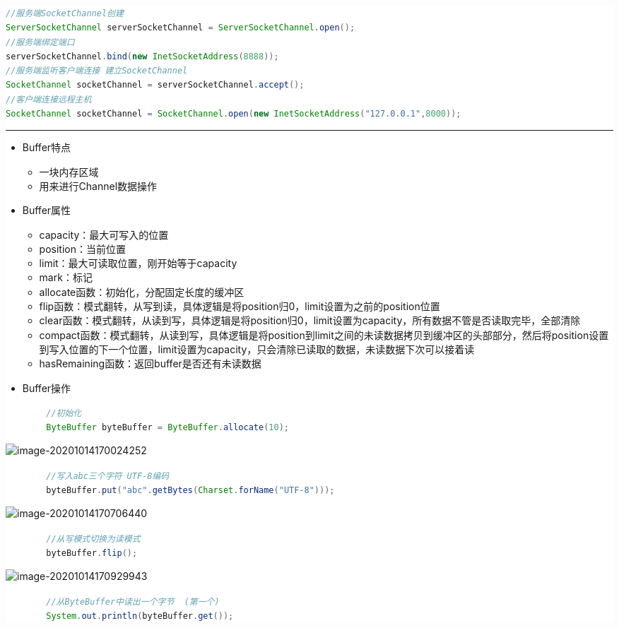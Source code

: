 ```java
//服务端SocketChannel创建
ServerSocketChannel serverSocketChannel = ServerSocketChannel.open();
//服务端绑定端口
serverSocketChannel.bind(new InetSocketAddress(8888));
//服务端监听客户端连接 建立SocketChannel
SocketChannel socketChannel = serverSocketChannel.accept();
//客户端连接远程主机
SocketChannel socketChannel = SocketChannel.open(new InetSocketAddress("127.0.0.1",8000));
```


---------------------------------

- Buffer特点
  - 一块内存区域
  - 用来进行Channel数据操作
- Buffer属性
  - capacity：最大可写入的位置
  - position：当前位置
  - limit：最大可读取位置，刚开始等于capacity
  - mark：标记
  - allocate函数：初始化，分配固定长度的缓冲区
  - flip函数：模式翻转，从写到读，具体逻辑是将position归0，limit设置为之前的position位置
  - clear函数：模式翻转，从读到写，具体逻辑是将position归0，limit设置为capacity，所有数据不管是否读取完毕，全部清除
  - compact函数：模式翻转，从读到写，具体逻辑是将position到limit之间的未读数据拷贝到缓冲区的头部部分，然后将position设置到写入位置的下一个位置，limit设置为capacity，只会清除已读取的数据，未读数据下次可以接着读
  - hasRemaining函数：返回buffer是否还有未读数据

- Buffer操作

```java
        //初始化
        ByteBuffer byteBuffer = ByteBuffer.allocate(10);
```

![image-20201014170024252](http://rocks526.top/lzx/image-20201014170024252.png)

```java
        //写入abc三个字符 UTF-8编码
        byteBuffer.put("abc".getBytes(Charset.forName("UTF-8")));
```

![image-20201014170706440](http://rocks526.top/lzx/image-20201014170706440.png)

```java
        //从写模式切换为读模式
        byteBuffer.flip();
```

![image-20201014170929943](http://rocks526.top/lzx/image-20201014170929943.png)

```java
        //从ByteBuffer中读出一个字节  (第一个)
        System.out.println(byteBuffer.get());
```
